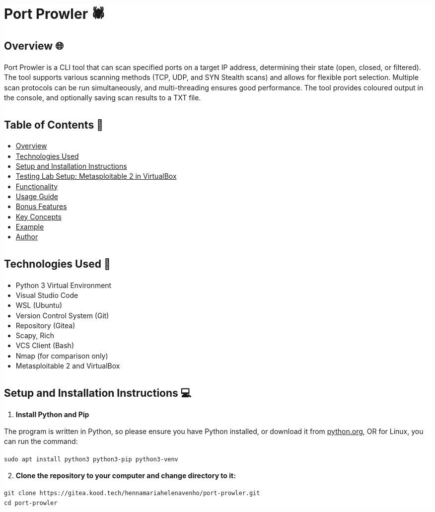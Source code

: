 # Port Prowler 🕷️

## Overview :globe_with_meridians:

Port Prowler is a CLI tool that can scan specified ports on a target IP address, determining their state (open, closed, or filtered). The tool supports various scanning methods (TCP, UDP, and SYN Stealth scans) and allows for flexible port selection. Multiple scan protocols can be run simultaneously, and multi-threading ensures good performance. The tool provides coloured output in the console, and optionally saving scan results to a TXT file. 


## Table of Contents :book:
- [Overview](#overview-globe_with_meridians)
- [Technologies Used](#technologies-used-wrench)
- [Setup and Installation Instructions](#setup-and-installation-instructions-computer)
- [Testing Lab Setup: Metasploitable 2 in VirtualBox](#testing-lab-setup-metasploitable-2-in-virtualbox-mouse)
- [Functionality](#functionality-mag_right)
- [Usage Guide](#usage-guide-running)
- [Bonus Features](#bonus-features-gift)
- [Key Concepts](#key-concepts-key)
- [Example](#example-bulb)
- [Author](#author-construction_worker)


## Technologies Used :wrench:

- Python 3 Virtual Environment
- Visual Studio Code
- WSL (Ubuntu)
- Version Control System (Git)
- Repository (Gitea)
- Scapy, Rich
- VCS Client (Bash)
- Nmap (for comparison only)
- Metasploitable 2 and VirtualBox


## Setup and Installation Instructions :computer:

1. **Install Python and Pip**

The program is written in Python, so please ensure you have Python installed, or download it from <a href="https://www.python.org/downloads/">python.org</a>, OR for Linux, you can run the command: 
```console
sudo apt install python3 python3-pip python3-venv
``` 

2. **Clone the repository to your computer and change directory to it:**
```console
git clone https://gitea.kood.tech/hennamariahelenavenho/port-prowler.git
cd port-prowler
```
